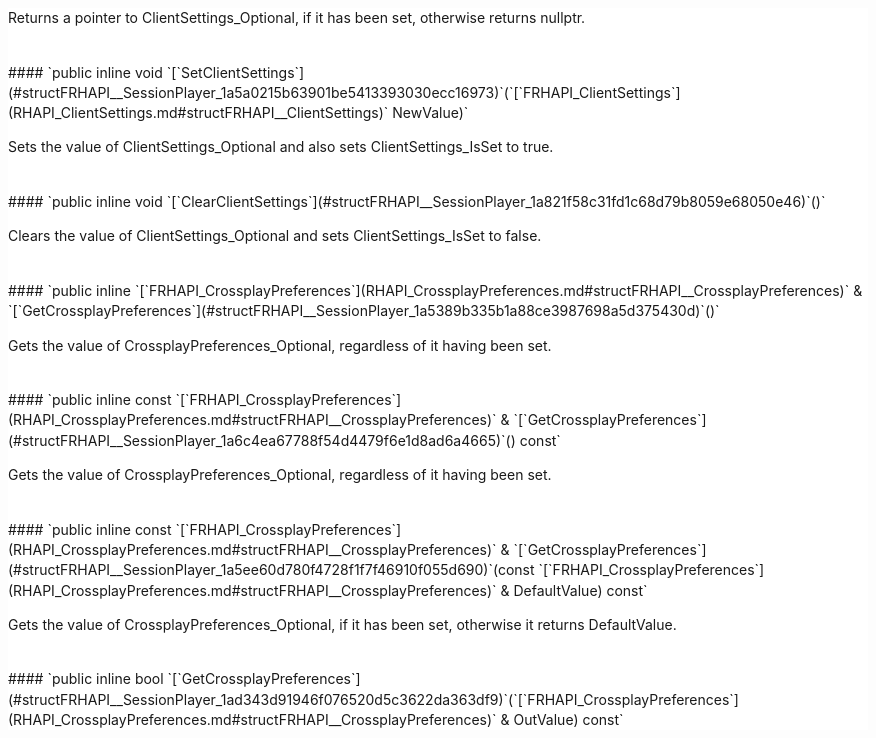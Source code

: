 Returns a pointer to ClientSettings_Optional, if it has been set, otherwise returns nullptr.

<br>
#### `public inline void `[`SetClientSettings`](#structFRHAPI__SessionPlayer_1a5a0215b63901be5413393030ecc16973)`(`[`FRHAPI_ClientSettings`](RHAPI_ClientSettings.md#structFRHAPI__ClientSettings)` NewValue)` <a id="structFRHAPI__SessionPlayer_1a5a0215b63901be5413393030ecc16973"></a>

Sets the value of ClientSettings_Optional and also sets ClientSettings_IsSet to true.

<br>
#### `public inline void `[`ClearClientSettings`](#structFRHAPI__SessionPlayer_1a821f58c31fd1c68d79b8059e68050e46)`()` <a id="structFRHAPI__SessionPlayer_1a821f58c31fd1c68d79b8059e68050e46"></a>

Clears the value of ClientSettings_Optional and sets ClientSettings_IsSet to false.

<br>
#### `public inline `[`FRHAPI_CrossplayPreferences`](RHAPI_CrossplayPreferences.md#structFRHAPI__CrossplayPreferences)` & `[`GetCrossplayPreferences`](#structFRHAPI__SessionPlayer_1a5389b335b1a88ce3987698a5d375430d)`()` <a id="structFRHAPI__SessionPlayer_1a5389b335b1a88ce3987698a5d375430d"></a>

Gets the value of CrossplayPreferences_Optional, regardless of it having been set.

<br>
#### `public inline const `[`FRHAPI_CrossplayPreferences`](RHAPI_CrossplayPreferences.md#structFRHAPI__CrossplayPreferences)` & `[`GetCrossplayPreferences`](#structFRHAPI__SessionPlayer_1a6c4ea67788f54d4479f6e1d8ad6a4665)`() const` <a id="structFRHAPI__SessionPlayer_1a6c4ea67788f54d4479f6e1d8ad6a4665"></a>

Gets the value of CrossplayPreferences_Optional, regardless of it having been set.

<br>
#### `public inline const `[`FRHAPI_CrossplayPreferences`](RHAPI_CrossplayPreferences.md#structFRHAPI__CrossplayPreferences)` & `[`GetCrossplayPreferences`](#structFRHAPI__SessionPlayer_1a5ee60d780f4728f1f7f46910f055d690)`(const `[`FRHAPI_CrossplayPreferences`](RHAPI_CrossplayPreferences.md#structFRHAPI__CrossplayPreferences)` & DefaultValue) const` <a id="structFRHAPI__SessionPlayer_1a5ee60d780f4728f1f7f46910f055d690"></a>

Gets the value of CrossplayPreferences_Optional, if it has been set, otherwise it returns DefaultValue.

<br>
#### `public inline bool `[`GetCrossplayPreferences`](#structFRHAPI__SessionPlayer_1ad343d91946f076520d5c3622da363df9)`(`[`FRHAPI_CrossplayPreferences`](RHAPI_CrossplayPreferences.md#structFRHAPI__CrossplayPreferences)` & OutValue) const` <a id="structFRHAPI__SessionPlayer_1ad343d91946f076520d5c3622da363df9"></a>
